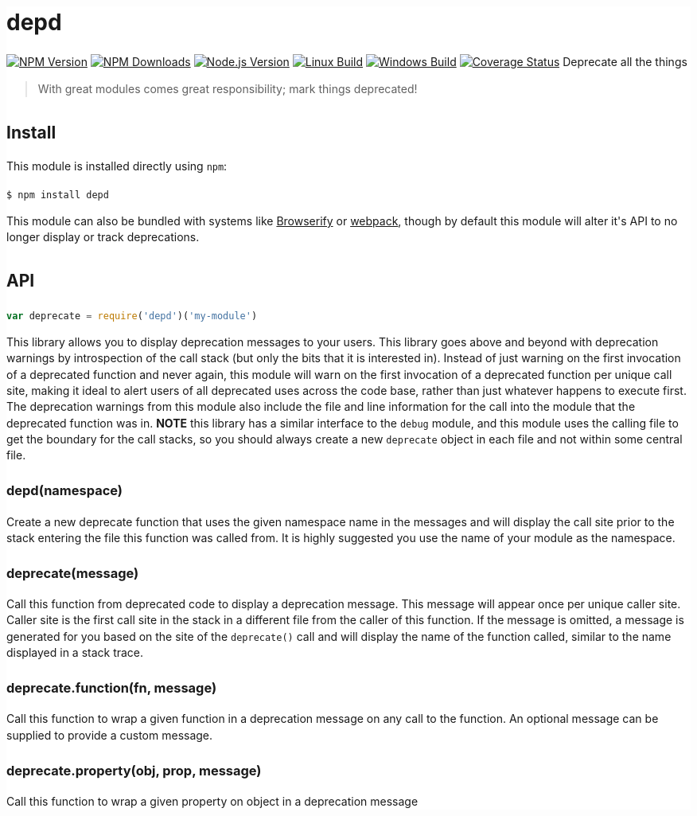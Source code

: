 # depd
[![NPM Version][npm-version-image]][npm-url]
[![NPM Downloads][npm-downloads-image]][npm-url]
[![Node.js Version][node-image]][node-url]
[![Linux Build][travis-image]][travis-url]
[![Windows Build][appveyor-image]][appveyor-url]
[![Coverage Status][coveralls-image]][coveralls-url]
Deprecate all the things
> With great modules comes great responsibility; mark things deprecated!
## Install
This module is installed directly using `npm`:
```sh
$ npm install depd
```
This module can also be bundled with systems like
[Browserify](http://browserify.org/) or [webpack](https://webpack.github.io/),
though by default this module will alter it's API to no longer display or
track deprecations.
## API

```js
var deprecate = require('depd')('my-module')
```
This library allows you to display deprecation messages to your users.
This library goes above and beyond with deprecation warnings by
introspection of the call stack (but only the bits that it is interested
in).
Instead of just warning on the first invocation of a deprecated
function and never again, this module will warn on the first invocation
of a deprecated function per unique call site, making it ideal to alert
users of all deprecated uses across the code base, rather than just
whatever happens to execute first.
The deprecation warnings from this module also include the file and line
information for the call into the module that the deprecated function was
in.
**NOTE** this library has a similar interface to the `debug` module, and
this module uses the calling file to get the boundary for the call stacks,
so you should always create a new `deprecate` object in each file and not
within some central file.
### depd(namespace)
Create a new deprecate function that uses the given namespace name in the
messages and will display the call site prior to the stack entering the
file this function was called from. It is highly suggested you use the
name of your module as the namespace.
### deprecate(message)
Call this function from deprecated code to display a deprecation message.
This message will appear once per unique caller site. Caller site is the
first call site in the stack in a different file from the caller of this
function.
If the message is omitted, a message is generated for you based on the site
of the `deprecate()` call and will display the name of the function called,
similar to the name displayed in a stack trace.
### deprecate.function(fn, message)
Call this function to wrap a given function in a deprecation message on any
call to the function. An optional message can be supplied to provide a custom
message.
### deprecate.property(obj, prop, message)
Call this function to wrap a given property on object in a deprecation message

[npm-version-image]: https://img.shields.io/npm/v/depd.svg
[npm-downloads-image]: https://img.shields.io/npm/dm/depd.svg
[npm-url]: https://npmjs.org/package/depd
[travis-image]: https://img.shields.io/travis/dougwilson/nodejs-depd/master.svg?label=linux
[travis-url]: https://travis-ci.org/dougwilson/nodejs-depd
[appveyor-image]: https://img.shields.io/appveyor/ci/dougwilson/nodejs-depd/master.svg?label=windows
[appveyor-url]: https://ci.appveyor.com/project/dougwilson/nodejs-depd
[coveralls-image]: https://img.shields.io/coveralls/dougwilson/nodejs-depd/master.svg
[coveralls-url]: https://coveralls.io/r/dougwilson/nodejs-depd?branch=master
[node-image]: https://img.shields.io/node/v/depd.svg
[node-url]: https://nodejs.org/en/download/